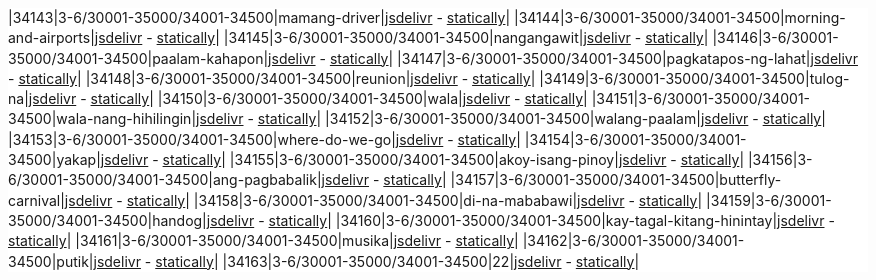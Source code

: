 |34143|3-6/30001-35000/34001-34500|mamang-driver|[jsdelivr](https://cdn.jsdelivr.net/gh/dbchord/webp-c-600x600_3-6/30001-35000/34001-34500/mamang-driver.webp) - [statically](https://cdn.statically.io/gh/dbchord/webp-c-600x600_3-6/img/30001-35000/34001-34500/mamang-driver.webp)|
|34144|3-6/30001-35000/34001-34500|morning-and-airports|[jsdelivr](https://cdn.jsdelivr.net/gh/dbchord/webp-c-600x600_3-6/30001-35000/34001-34500/morning-and-airports.webp) - [statically](https://cdn.statically.io/gh/dbchord/webp-c-600x600_3-6/img/30001-35000/34001-34500/morning-and-airports.webp)|
|34145|3-6/30001-35000/34001-34500|nangangawit|[jsdelivr](https://cdn.jsdelivr.net/gh/dbchord/webp-c-600x600_3-6/30001-35000/34001-34500/nangangawit.webp) - [statically](https://cdn.statically.io/gh/dbchord/webp-c-600x600_3-6/img/30001-35000/34001-34500/nangangawit.webp)|
|34146|3-6/30001-35000/34001-34500|paalam-kahapon|[jsdelivr](https://cdn.jsdelivr.net/gh/dbchord/webp-c-600x600_3-6/30001-35000/34001-34500/paalam-kahapon.webp) - [statically](https://cdn.statically.io/gh/dbchord/webp-c-600x600_3-6/img/30001-35000/34001-34500/paalam-kahapon.webp)|
|34147|3-6/30001-35000/34001-34500|pagkatapos-ng-lahat|[jsdelivr](https://cdn.jsdelivr.net/gh/dbchord/webp-c-600x600_3-6/30001-35000/34001-34500/pagkatapos-ng-lahat.webp) - [statically](https://cdn.statically.io/gh/dbchord/webp-c-600x600_3-6/img/30001-35000/34001-34500/pagkatapos-ng-lahat.webp)|
|34148|3-6/30001-35000/34001-34500|reunion|[jsdelivr](https://cdn.jsdelivr.net/gh/dbchord/webp-c-600x600_3-6/30001-35000/34001-34500/reunion.webp) - [statically](https://cdn.statically.io/gh/dbchord/webp-c-600x600_3-6/img/30001-35000/34001-34500/reunion.webp)|
|34149|3-6/30001-35000/34001-34500|tulog-na|[jsdelivr](https://cdn.jsdelivr.net/gh/dbchord/webp-c-600x600_3-6/30001-35000/34001-34500/tulog-na.webp) - [statically](https://cdn.statically.io/gh/dbchord/webp-c-600x600_3-6/img/30001-35000/34001-34500/tulog-na.webp)|
|34150|3-6/30001-35000/34001-34500|wala|[jsdelivr](https://cdn.jsdelivr.net/gh/dbchord/webp-c-600x600_3-6/30001-35000/34001-34500/wala.webp) - [statically](https://cdn.statically.io/gh/dbchord/webp-c-600x600_3-6/img/30001-35000/34001-34500/wala.webp)|
|34151|3-6/30001-35000/34001-34500|wala-nang-hihilingin|[jsdelivr](https://cdn.jsdelivr.net/gh/dbchord/webp-c-600x600_3-6/30001-35000/34001-34500/wala-nang-hihilingin.webp) - [statically](https://cdn.statically.io/gh/dbchord/webp-c-600x600_3-6/img/30001-35000/34001-34500/wala-nang-hihilingin.webp)|
|34152|3-6/30001-35000/34001-34500|walang-paalam|[jsdelivr](https://cdn.jsdelivr.net/gh/dbchord/webp-c-600x600_3-6/30001-35000/34001-34500/walang-paalam.webp) - [statically](https://cdn.statically.io/gh/dbchord/webp-c-600x600_3-6/img/30001-35000/34001-34500/walang-paalam.webp)|
|34153|3-6/30001-35000/34001-34500|where-do-we-go|[jsdelivr](https://cdn.jsdelivr.net/gh/dbchord/webp-c-600x600_3-6/30001-35000/34001-34500/where-do-we-go.webp) - [statically](https://cdn.statically.io/gh/dbchord/webp-c-600x600_3-6/img/30001-35000/34001-34500/where-do-we-go.webp)|
|34154|3-6/30001-35000/34001-34500|yakap|[jsdelivr](https://cdn.jsdelivr.net/gh/dbchord/webp-c-600x600_3-6/30001-35000/34001-34500/yakap.webp) - [statically](https://cdn.statically.io/gh/dbchord/webp-c-600x600_3-6/img/30001-35000/34001-34500/yakap.webp)|
|34155|3-6/30001-35000/34001-34500|akoy-isang-pinoy|[jsdelivr](https://cdn.jsdelivr.net/gh/dbchord/webp-c-600x600_3-6/30001-35000/34001-34500/akoy-isang-pinoy.webp) - [statically](https://cdn.statically.io/gh/dbchord/webp-c-600x600_3-6/img/30001-35000/34001-34500/akoy-isang-pinoy.webp)|
|34156|3-6/30001-35000/34001-34500|ang-pagbabalik|[jsdelivr](https://cdn.jsdelivr.net/gh/dbchord/webp-c-600x600_3-6/30001-35000/34001-34500/ang-pagbabalik.webp) - [statically](https://cdn.statically.io/gh/dbchord/webp-c-600x600_3-6/img/30001-35000/34001-34500/ang-pagbabalik.webp)|
|34157|3-6/30001-35000/34001-34500|butterfly-carnival|[jsdelivr](https://cdn.jsdelivr.net/gh/dbchord/webp-c-600x600_3-6/30001-35000/34001-34500/butterfly-carnival.webp) - [statically](https://cdn.statically.io/gh/dbchord/webp-c-600x600_3-6/img/30001-35000/34001-34500/butterfly-carnival.webp)|
|34158|3-6/30001-35000/34001-34500|di-na-mababawi|[jsdelivr](https://cdn.jsdelivr.net/gh/dbchord/webp-c-600x600_3-6/30001-35000/34001-34500/di-na-mababawi.webp) - [statically](https://cdn.statically.io/gh/dbchord/webp-c-600x600_3-6/img/30001-35000/34001-34500/di-na-mababawi.webp)|
|34159|3-6/30001-35000/34001-34500|handog|[jsdelivr](https://cdn.jsdelivr.net/gh/dbchord/webp-c-600x600_3-6/30001-35000/34001-34500/handog.webp) - [statically](https://cdn.statically.io/gh/dbchord/webp-c-600x600_3-6/img/30001-35000/34001-34500/handog.webp)|
|34160|3-6/30001-35000/34001-34500|kay-tagal-kitang-hinintay|[jsdelivr](https://cdn.jsdelivr.net/gh/dbchord/webp-c-600x600_3-6/30001-35000/34001-34500/kay-tagal-kitang-hinintay.webp) - [statically](https://cdn.statically.io/gh/dbchord/webp-c-600x600_3-6/img/30001-35000/34001-34500/kay-tagal-kitang-hinintay.webp)|
|34161|3-6/30001-35000/34001-34500|musika|[jsdelivr](https://cdn.jsdelivr.net/gh/dbchord/webp-c-600x600_3-6/30001-35000/34001-34500/musika.webp) - [statically](https://cdn.statically.io/gh/dbchord/webp-c-600x600_3-6/img/30001-35000/34001-34500/musika.webp)|
|34162|3-6/30001-35000/34001-34500|putik|[jsdelivr](https://cdn.jsdelivr.net/gh/dbchord/webp-c-600x600_3-6/30001-35000/34001-34500/putik.webp) - [statically](https://cdn.statically.io/gh/dbchord/webp-c-600x600_3-6/img/30001-35000/34001-34500/putik.webp)|
|34163|3-6/30001-35000/34001-34500|22|[jsdelivr](https://cdn.jsdelivr.net/gh/dbchord/webp-c-600x600_3-6/30001-35000/34001-34500/22.webp) - [statically](https://cdn.statically.io/gh/dbchord/webp-c-600x600_3-6/img/30001-35000/34001-34500/22.webp)|